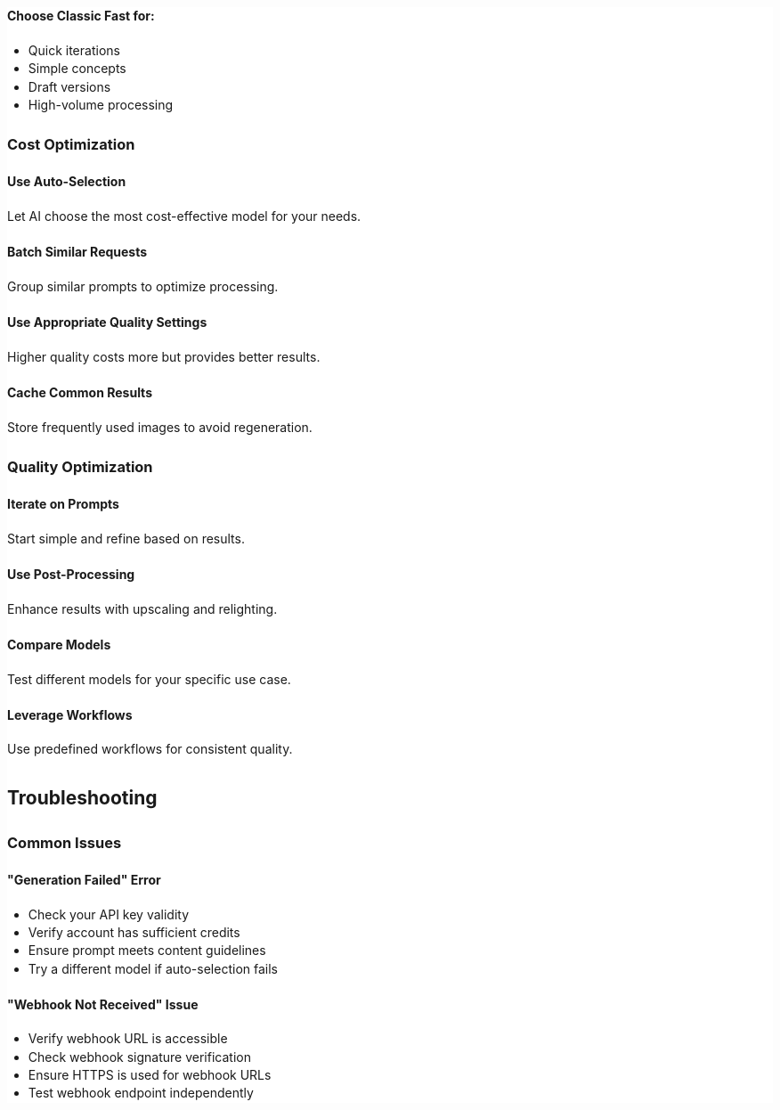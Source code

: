 #### Choose Classic Fast for:
- Quick iterations
- Simple concepts
- Draft versions
- High-volume processing

### Cost Optimization

#### Use Auto-Selection
Let AI choose the most cost-effective model for your needs.

#### Batch Similar Requests
Group similar prompts to optimize processing.

#### Use Appropriate Quality Settings
Higher quality costs more but provides better results.

#### Cache Common Results
Store frequently used images to avoid regeneration.

### Quality Optimization

#### Iterate on Prompts
Start simple and refine based on results.

#### Use Post-Processing
Enhance results with upscaling and relighting.

#### Compare Models
Test different models for your specific use case.

#### Leverage Workflows
Use predefined workflows for consistent quality.

## Troubleshooting

### Common Issues

#### "Generation Failed" Error
- Check your API key validity
- Verify account has sufficient credits
- Ensure prompt meets content guidelines
- Try a different model if auto-selection fails

#### "Webhook Not Received" Issue
- Verify webhook URL is accessible
- Check webhook signature verification
- Ensure HTTPS is used for webhook URLs
- Test webhook endpoint independently
